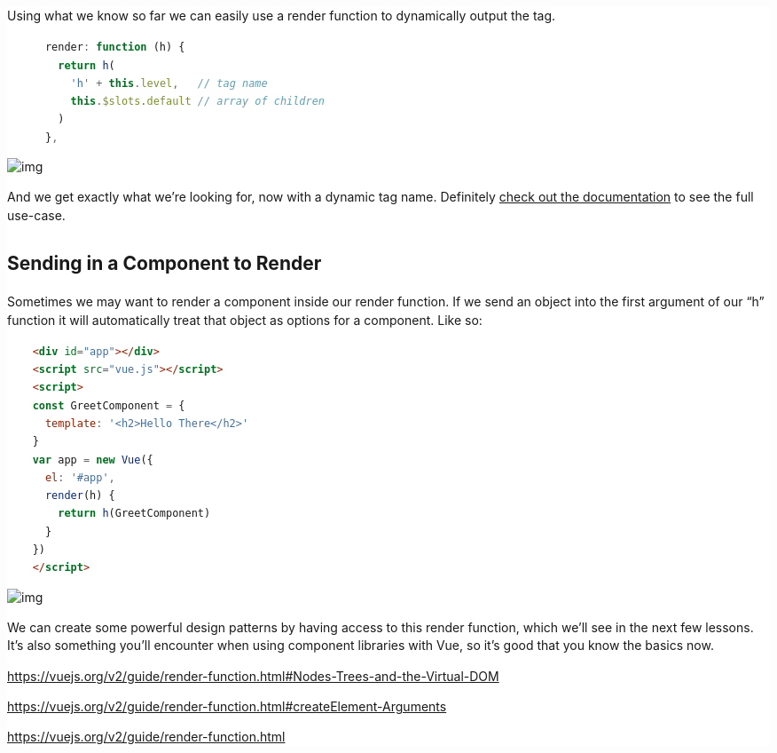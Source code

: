 Using what we know so far we can easily use a render function to dynamically output the tag.

```javascript
      render: function (h) {
        return h(
          'h' + this.level,   // tag name
          this.$slots.default // array of children
        )
      },
```

![img](https://firebasestorage.googleapis.com/v0/b/vue-mastery.appspot.com/o/flamelink%2Fmedia%2F1578371686018_14.png?alt=media&token=9558c6a0-a50a-4070-8450-43235fc4704e)

And we get exactly what we’re looking for, now with a dynamic tag name. Definitely [check out the documentation](https://vuejs.org/v2/guide/render-function.html) to see the full use-case.

## Sending in a Component to Render

Sometimes we may want to render a component inside our render function. If we send an object into the first argument of our “h” function it will automatically treat that object as options for a component. Like so:

```html
    <div id="app"></div>
    <script src="vue.js"></script>
    <script>
    const GreetComponent = {
      template: '<h2>Hello There</h2>'
    }
    var app = new Vue({
      el: '#app',
      render(h) { 
        return h(GreetComponent)
      }
    })
    </script>
```

![img](https://firebasestorage.googleapis.com/v0/b/vue-mastery.appspot.com/o/flamelink%2Fmedia%2F1578371687668_15.png?alt=media&token=07615c19-d56e-4130-8299-30b6b4e484e1)

We can create some powerful design patterns by having access to this render function, which we’ll see in the next few lessons. It’s also something you’ll encounter when using component libraries with Vue, so it’s good that you know the basics now.



https://vuejs.org/v2/guide/render-function.html#Nodes-Trees-and-the-Virtual-DOM

https://vuejs.org/v2/guide/render-function.html#createElement-Arguments

https://vuejs.org/v2/guide/render-function.html